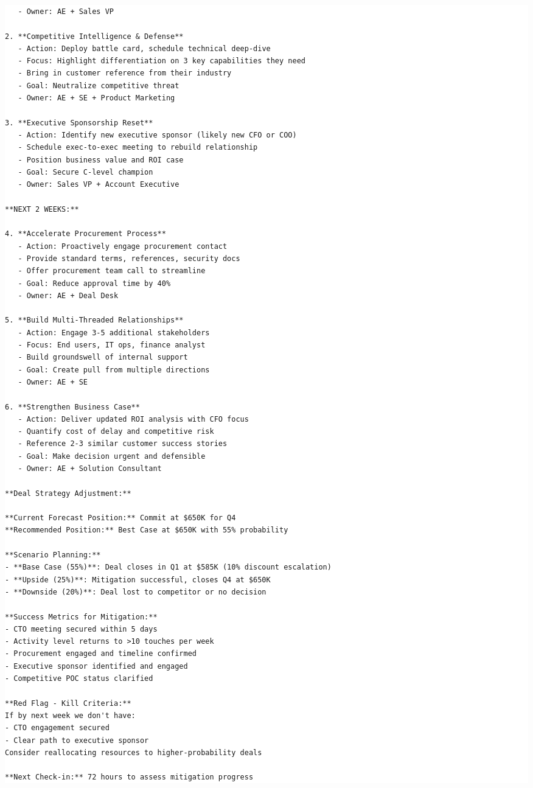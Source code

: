 ```
   - Owner: AE + Sales VP

2. **Competitive Intelligence & Defense**
   - Action: Deploy battle card, schedule technical deep-dive
   - Focus: Highlight differentiation on 3 key capabilities they need
   - Bring in customer reference from their industry
   - Goal: Neutralize competitive threat
   - Owner: AE + SE + Product Marketing

3. **Executive Sponsorship Reset**
   - Action: Identify new executive sponsor (likely new CFO or COO)
   - Schedule exec-to-exec meeting to rebuild relationship
   - Position business value and ROI case
   - Goal: Secure C-level champion
   - Owner: Sales VP + Account Executive

**NEXT 2 WEEKS:**

4. **Accelerate Procurement Process**
   - Action: Proactively engage procurement contact
   - Provide standard terms, references, security docs
   - Offer procurement team call to streamline
   - Goal: Reduce approval time by 40%
   - Owner: AE + Deal Desk

5. **Build Multi-Threaded Relationships**
   - Action: Engage 3-5 additional stakeholders
   - Focus: End users, IT ops, finance analyst
   - Build groundswell of internal support
   - Goal: Create pull from multiple directions
   - Owner: AE + SE

6. **Strengthen Business Case**
   - Action: Deliver updated ROI analysis with CFO focus
   - Quantify cost of delay and competitive risk
   - Reference 2-3 similar customer success stories
   - Goal: Make decision urgent and defensible
   - Owner: AE + Solution Consultant

**Deal Strategy Adjustment:**

**Current Forecast Position:** Commit at $650K for Q4
**Recommended Position:** Best Case at $650K with 55% probability

**Scenario Planning:**
- **Base Case (55%)**: Deal closes in Q1 at $585K (10% discount escalation)
- **Upside (25%)**: Mitigation successful, closes Q4 at $650K
- **Downside (20%)**: Deal lost to competitor or no decision

**Success Metrics for Mitigation:**
- CTO meeting secured within 5 days
- Activity level returns to >10 touches per week
- Procurement engaged and timeline confirmed
- Executive sponsor identified and engaged
- Competitive POC status clarified

**Red Flag - Kill Criteria:**
If by next week we don't have:
- CTO engagement secured
- Clear path to executive sponsor
Consider reallocating resources to higher-probability deals

**Next Check-in:** 72 hours to assess mitigation progress
```